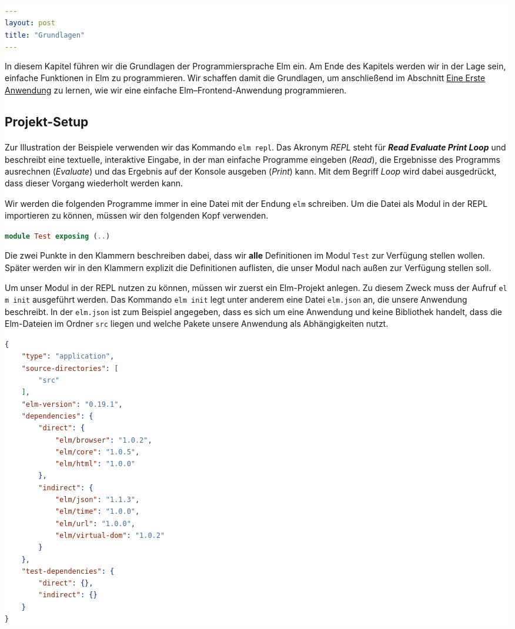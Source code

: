 ```yaml
---
layout: post
title: "Grundlagen"
---
```


In diesem Kapitel führen wir die Grundlagen der Programmiersprache Elm ein.
Am Ende des Kapitels werden wir in der Lage sein, einfache Funktionen in Elm zu programmieren.
Wir schaffen damit die Grundlagen, um anschließend im Abschnitt [Eine Erste Anwendung](first-application.md) zu lernen, wie wir eine einfache Elm–Frontend-Anwendung programmieren.

Projekt-Setup
-------------

Zur Illustration der Beispiele verwenden wir das Kommando `elm repl`.
Das Akronym *REPL* steht für **_Read Evaluate Print Loop_** und beschreibt eine textuelle, interaktive Eingabe, in der man einfache Programme eingeben (_Read_), die Ergebnisse des Programms ausrechnen (_Evaluate_) und das Ergebnis auf der Konsole ausgeben (_Print_) kann.
Mit dem Begriff *Loop* wird dabei ausgedrückt, dass dieser Vorgang wiederholt werden kann.

Wir werden die folgenden Programme immer in eine Datei mit der Endung `elm` schreiben.
Um die Datei als Modul in der REPL importieren zu können, müssen wir den folgenden Kopf verwenden.

``` elm
module Test exposing (..)
```

Die zwei Punkte in den Klammern beschreiben dabei, dass wir **alle** Definitionen im Modul `Test` zur Verfügung stellen wollen.
Später werden wir in den Klammern explizit die Definitionen auflisten, die unser Modul nach außen zur Verfügung stellen soll.

Um unser Modul in der REPL nutzen zu können, müssen wir zuerst ein Elm-Projekt anlegen.
Zu diesem Zweck muss der Aufruf `elm init` ausgeführt werden.
Das Kommando `elm init` legt unter anderem eine Datei `elm.json` an, die unsere Anwendung beschreibt.
In der `elm.json` ist zum Beispiel angegeben, dass es sich um eine Anwendung und keine Bibliothek handelt, dass die Elm-Dateien im Ordner `src` liegen und welche Pakete unsere Anwendung als Abhängigkeiten nutzt.

``` json
{
    "type": "application",
    "source-directories": [
        "src"
    ],
    "elm-version": "0.19.1",
    "dependencies": {
        "direct": {
            "elm/browser": "1.0.2",
            "elm/core": "1.0.5",
            "elm/html": "1.0.0"
        },
        "indirect": {
            "elm/json": "1.1.3",
            "elm/time": "1.0.0",
            "elm/url": "1.0.0",
            "elm/virtual-dom": "1.0.2"
        }
    },
    "test-dependencies": {
        "direct": {},
        "indirect": {}
    }
}
```
